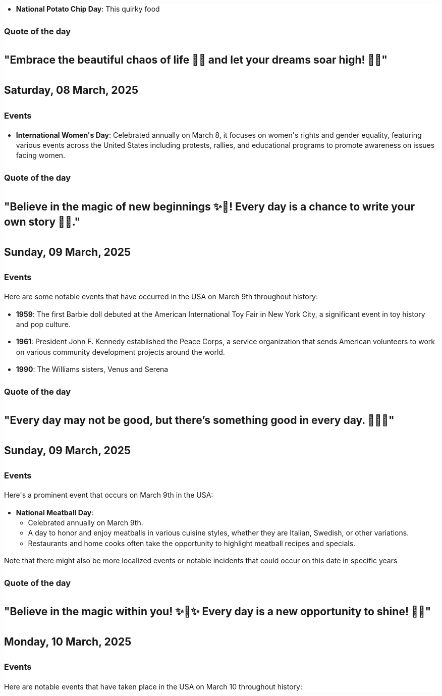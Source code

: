- **National Potato Chip Day**: This quirky food
### Quote of the day
"Embrace the beautiful chaos of life 🌟✨ and let your dreams soar high! 🎈🌈"
-----
## Saturday, 08 March, 2025
### Events
- **International Women's Day**: Celebrated annually on March 8, it focuses on women's rights and gender equality, featuring various events across the United States including protests, rallies, and educational programs to promote awareness on issues facing women.
### Quote of the day
"Believe in the magic of new beginnings ✨🌈! Every day is a chance to write your own story 📖💕."
-----
## Sunday, 09 March, 2025
### Events
Here are some notable events that have occurred in the USA on March 9th throughout history:

- **1959**: The first Barbie doll debuted at the American International Toy Fair in New York City, a significant event in toy history and pop culture.
  
- **1961**: President John F. Kennedy established the Peace Corps, a service organization that sends American volunteers to work on various community development projects around the world.
  
- **1990**: The Williams sisters, Venus and Serena
### Quote of the day
"Every day may not be good, but there’s something good in every day. 🌟😊✨"
-----
## Sunday, 09 March, 2025
### Events
Here's a prominent event that occurs on March 9th in the USA:

- **National Meatball Day**: 
  - Celebrated annually on March 9th.
  - A day to honor and enjoy meatballs in various cuisine styles, whether they are Italian, Swedish, or other variations.
  - Restaurants and home cooks often take the opportunity to highlight meatball recipes and specials.

Note that there might also be more localized events or notable incidents that could occur on this date in specific years
### Quote of the day
"Believe in the magic within you! ✨💖✨ Every day is a new opportunity to shine! 🌈🌟"
-----
## Monday, 10 March, 2025
### Events
Here are notable events that have taken place in the USA on March 10 throughout history:
